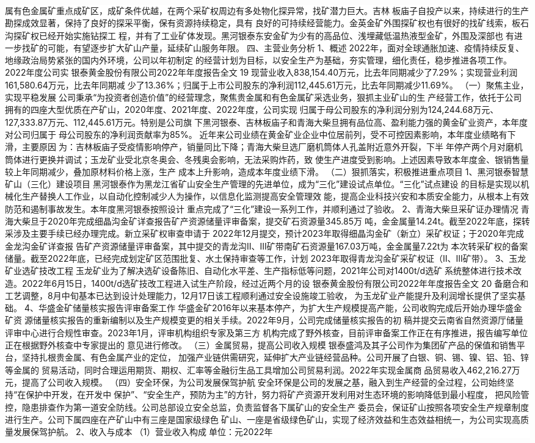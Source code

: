属有色金属矿重点成矿区，成矿条件优越，在两个采矿权周边有多处物化探异常，找矿潜力巨大。吉林
板庙子自投产以来，持续进行的生产勘探成效显著，保持了良好的探采平衡，保有资源持续稳定，具有
良好的可持续经营能力。金英金矿外围探矿权也有很好的找矿线索，板石沟探矿权已经开始实施钻探工
程，并有了工业矿体发现。黑河银泰东安金矿为少有的高品位、浅埋藏低温热液型金矿，外围及深部也
有进一步找矿的可能，有望逐步扩大矿山产量，延续矿山服务年限。
四、主营业务分析
1、概述
2022年，面对全球通胀加速、疫情持续反复、地缘政治局势紧张的国内外环境，公司以年初制定
的经营计划为目标，以安全生产为基础，夯实管理，细化责任，稳步推进各项工作。2022年度公司实
银泰黄金股份有限公司2022年年度报告全文
19
现营业收入838,154.40万元，比去年同期减少了7.29%；实现营业利润161,580.64万元，比去年同期减
少了13.36%；归属于上市公司股东的净利润112,445.61万元，比去年同期减少11.69%。
（一）聚焦主业，实现平稳发展
公司秉承“为投资者创造价值”的经营理念，聚焦贵金属和有色金属矿采选业务，狠抓主业矿山的生
产经营工作，依托于公司拥有的四座大型优质在产矿山，2020年度、2021年度、2022年度，公司实现
归属于母公司股东的净利润分别为124,244.68万元、127,333.87万元、112,445.61万元。特别是公司旗
下黑河银泰、吉林板庙子和青海大柴旦拥有品位高、盈利能力强的黄金矿业资产，本年度对公司归属于
母公司股东的净利润贡献率为85%。
近年来公司业绩在黄金矿业企业中位居前列，受不可控因素影响，本年度业绩略有下滑，主要原因
为：吉林板庙子受疫情影响停产，销量同比下降；青海大柴旦选厂磨机筒体人孔盖附近意外开裂，下半
年停产两个月对磨机筒体进行更换并调试；玉龙矿业受北京冬奥会、冬残奥会影响，无法采购炸药，致
使生产进度受到影响。上述因素导致本年度金、银销售量较上年同期减少，叠加原材料价格上涨，生产
成本上升影响，造成本年度业绩下滑。
（二）狠抓落实，积极推进重点项目
1、黑河银泰智慧矿山（三化）建设项目
黑河银泰作为黑龙江省矿山安全生产管理的先进单位，成为“三化”建设试点单位。“三化”试点建设
的目标是实现以机械化生产替换人工作业，以自动化控制减少人为操作，以信息化监测提高安全管理效
能，提高企业科技兴安和本质安全能力，从根本上有效防范和遏制事故发生。本年度黑河银泰按照设计
重点完成了“三化”建设一系列工作，并顺利通过了验收。
2、青海大柴旦采矿证办理情况
青海大柴旦于2020年完成细晶沟金矿详查报告矿产资源储量评审备案，提交矿石资源量345.85万
吨，金金属量14.24t。截至2022年底，探转采涉及主要手续已经办理完成。新立采矿权审查申请于
2022年12月提交，预计2023年取得细晶沟金矿（新立）采矿权证；于2020年完成金龙沟金矿详查报
告矿产资源储量评审备案，其中提交的青龙沟Ⅱ、Ⅲ矿带南矿石资源量167.03万吨，金金属量7.22t为
本次转采矿权的备案储量。截至2022年底，已经完成划定矿区范围批复、水土保持审查等工作，计划
2023年取得青龙沟金矿采矿权证（Ⅱ、Ⅲ矿带）。
3、玉龙矿业选矿技改工程
玉龙矿业为了解决选矿设备陈旧、自动化水平差、生产指标低等问题，2021年公司对1400t/d选矿
系统整体进行技术改造。2022年6月15日，1400t/d选矿技改工程进入试生产阶段，经过近两个月的设
银泰黄金股份有限公司2022年年度报告全文
20
备磨合和工艺调整，8月中旬基本已达到设计处理能力，12月17日该工程顺利通过安全设施竣工验收，
为玉龙矿业产能提升及利润增长提供了坚实基础。
4、华盛金矿储量核实报告评审备案工作
华盛金矿2016年以来基本停产，为扩大生产规模提高产能，公司收购完成后开始办理华盛金矿资
源储量核实报告的重新编制以及生产规模变更的相关手续。2022年9月，公司完成储量核实报告的初
稿并提交云南省自然资源厅储量评审中心进行合规性审查。2023年1月，评审机构组织专家及第三方
机构完成了野外核查，目前评审备案工作正在有序推进，报告编写单位正在根据野外核查中专家提出的
意见进行修改。
（三）金属贸易，提高公司收入规模
银泰盛鸿及其子公司作为集团矿产品的保值和销售平台，坚持扎根贵金属、有色金属产业的定位，
加强产业链供需研究，延伸扩大产业链经营品种。公司开展了白银、铜、锡、镍、铝、铅、锌等金属的
贸易活动，同时合理运用期货、期权、汇率等金融衍生品工具增加公司贸易利润。2022年实现金属商
品贸易收入462,216.27万元，提高了公司收入规模。
（四）安全环保，为公司发展保驾护航
安全环保是公司的发展之基，融入到生产经营的全过程，公司始终坚持“在保护中开发，在开发中
保护”、“安全生产，预防为主”的方针，努力将矿产资源开发利用对生态环境的影响降低到最小程度，
把风险管控，隐患排查作为第一道安全防线。公司总部设立安全总监，负责监督各下属矿山的安全生产
委员会，保证矿山按照各项安全生产规章制度进行生产。公司下属四座在产矿山中有三座是国家级绿色
矿山、一座是省级绿色矿山，实现了经济效益和生态效益相统一，为公司实现高质量发展保驾护航。
2、收入与成本
（1）营业收入构成
单位：元2022年
